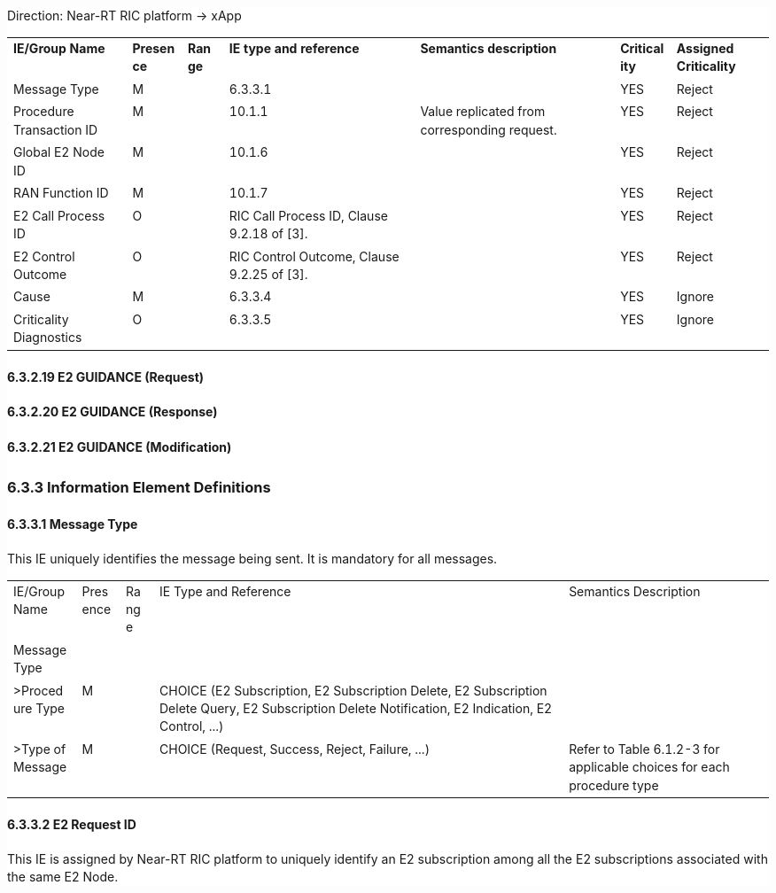Direction: Near-RT RIC platform -> xApp

<div class="table-wrapper" markdown="block">

|  |  |  |  |  |  |  |
| --- | --- | --- | --- | --- | --- | --- |
| **IE/Group Name** | **Presence** | **Range** | **IE type and reference** | **Semantics description** | **Criticality** | **Assigned Criticality** |
| Message Type | M |  | 6.3.3.1 |  | YES | Reject |
| Procedure Transaction ID | M |  | 10.1.1 | Value replicated from corresponding request. | YES | Reject |
| Global E2 Node ID | M |  | 10.1.6 |  | YES | Reject |
| RAN Function ID | M |  | 10.1.7 |  | YES | Reject |
| E2 Call Process ID | O |  | RIC Call Process ID, Clause 9.2.18 of [3]. |  | YES | Reject |
| E2 Control Outcome | O |  | RIC Control Outcome, Clause 9.2.25 of [3]. |  | YES | Reject |
| Cause | M |  | 6.3.3.4 |  | YES | Ignore |
| Criticality Diagnostics | O |  | 6.3.3.5 |  | YES | Ignore |

</div>

#### 6.3.2.19 E2 GUIDANCE (Request)

#### 6.3.2.20 E2 GUIDANCE (Response)

#### 6.3.2.21 E2 GUIDANCE (Modification)

### 6.3.3 Information Element Definitions

#### 6.3.3.1 Message Type

This IE uniquely identifies the message being sent. It is mandatory for all messages.

<div class="table-wrapper" markdown="block">

|  |  |  |  |  |
| --- | --- | --- | --- | --- |
| IE/Group Name | Presence | Range | IE Type and Reference | Semantics Description |
| Message Type |  |  |  |  |
| >Procedure Type | M |  | CHOICE (E2 Subscription, E2 Subscription Delete, E2 Subscription Delete Query, E2 Subscription Delete Notification, E2 Indication, E2 Control, ...) |  |
| >Type of Message | M |  | CHOICE (Request, Success, Reject, Failure, ...) | Refer to Table 6.1.2-3 for applicable choices for each procedure type |

</div>

#### 6.3.3.2 E2 Request ID

This IE is assigned by Near-RT RIC platform to uniquely identify an E2 subscription among all the E2 subscriptions associated with the same E2 Node.

